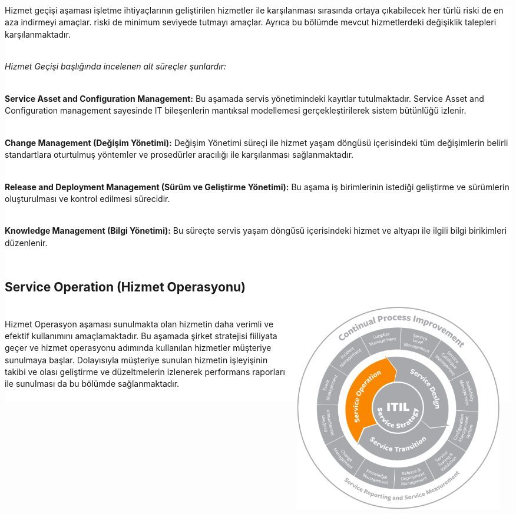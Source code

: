Hizmet geçişi aşaması işletme ihtiyaçlarının geliştirilen hizmetler ile karşılanması sırasında ortaya çıkabilecek her türlü riski de en aza indirmeyi amaçlar. riski de minimum seviyede tutmayı amaçlar. Ayrıca bu bölümde mevcut hizmetlerdeki değişiklik talepleri karşılanmaktadır. <br/><br/>

_Hizmet Geçişi başlığında incelenen alt süreçler şunlardır:_ <br/><br/>

**Service Asset and Configuration Management:** Bu aşamada servis yönetimindeki kayıtlar tutulmaktadır. Service Asset and Configuration management sayesinde IT bileşenlerin mantıksal modellemesi gerçekleştirilerek sistem bütünlüğü izlenir. <br/><br/>

**Change Management (Değişim Yönetimi):** Değişim Yönetimi süreçi ile hizmet yaşam döngüsü içerisindeki tüm değişimlerin belirli standartlara oturtulmuş yöntemler ve prosedürler aracılığı ile karşılanması sağlanmaktadır. <br/><br/>

**Release and Deployment Management (Sürüm ve Geliştirme Yönetimi):** Bu aşama iş birimlerinin istediği geliştirme ve sürümlerin oluşturulması ve kontrol edilmesi sürecidir. <br/><br/>

**Knowledge Management (Bilgi Yönetimi):** Bu süreçte servis yaşam döngüsü içerisindeki hizmet ve altyapı ile ilgili bilgi birikimleri düzenlenir. <br/><br/>

## Service Operation (Hizmet Operasyonu)
<img style="max-width: 40%;" align="right" hspace="20" src="/images/itil-surecleri/service-operation.png" alt="Service Operation" height="auto">
<br/>
Hizmet Operasyon aşaması sunulmakta olan hizmetin daha verimli ve efektif kullanımını amaçlamaktadır. Bu aşamada şirket stratejisi fiiliyata geçer ve hizmet operasyonu adımında kullanılan hizmetler müşteriye sunulmaya başlar. Dolayısıyla müşteriye sunulan hizmetin işleyişinin takibi ve olası geliştirme ve düzeltmelerin izlenerek performans raporları ile sunulması da bu bölümde sağlanmaktadır. <br/><br/>
